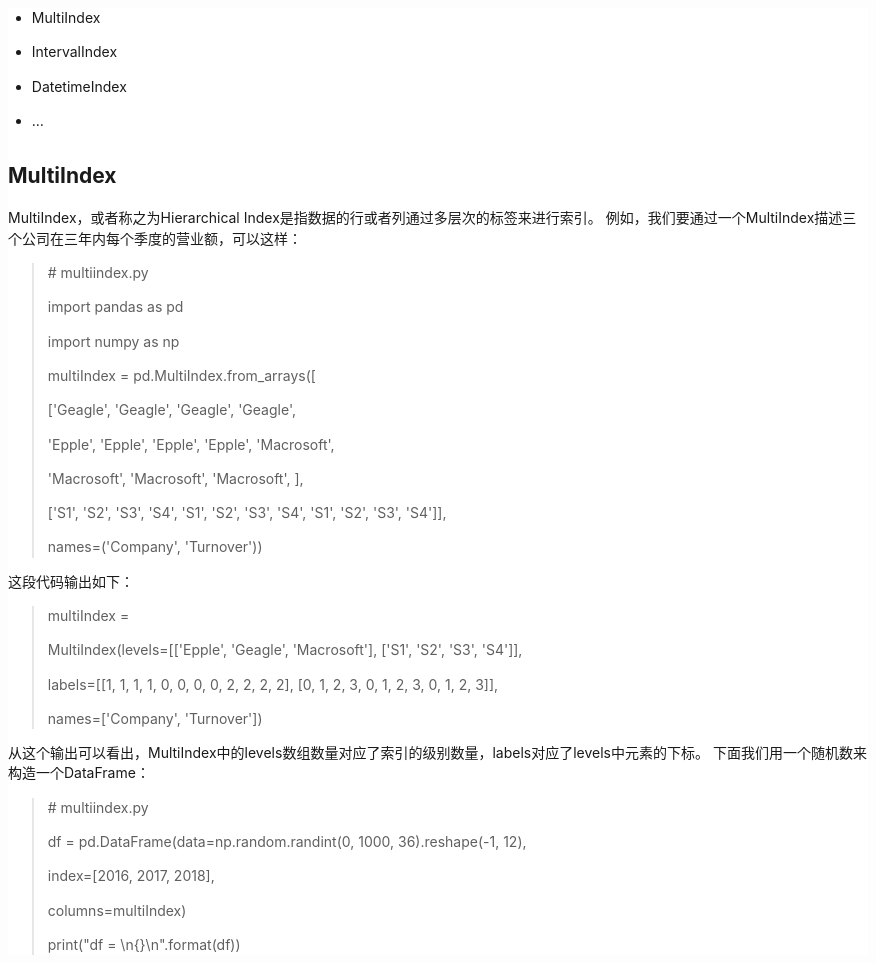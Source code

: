 - MultiIndex
    
- IntervalIndex
    
- DatetimeIndex
    
- …
    

## 

## **MultiIndex**

MultiIndex，或者称之为Hierarchical Index是指数据的行或者列通过多层次的标签来进行索引。 例如，我们要通过一个MultiIndex描述三个公司在三年内每个季度的营业额，可以这样：

> \# multiindex.py
> 
> import pandas as  pd
> 
> import numpy as  np
> 
> multiIndex = pd.MultiIndex.from_arrays(\[
> 
> \['Geagle',  'Geagle',  'Geagle',  'Geagle',
> 
>  'Epple',  'Epple',  'Epple',  'Epple',  'Macrosoft',
> 
>  'Macrosoft',  'Macrosoft',  'Macrosoft',  \],
> 
> \['S1',  'S2',  'S3',  'S4',  'S1',  'S2',  'S3',  'S4',  'S1',  'S2',  'S3',  'S4'\]\],
> 
> names=('Company',  'Turnover'))

这段代码输出如下：

> multiIndex =
> 
> MultiIndex(levels=\[\['Epple',  'Geagle',  'Macrosoft'\],  \['S1',  'S2',  'S3',  'S4'\]\],
> 
>  labels=\[\[1,  1,  1,  1,  0,  0,  0,  0,  2,  2,  2,  2\],  \[0,  1,  2,  3,  0,  1,  2,  3,  0,  1,  2,  3\]\],
> 
>  names=\['Company',  'Turnover'\])

从这个输出可以看出，MultiIndex中的levels数组数量对应了索引的级别数量，labels对应了levels中元素的下标。 下面我们用一个随机数来构造一个DataFrame：

> \# multiindex.py
> 
> df = pd.DataFrame(data=np.random.randint(0,  1000,  36).reshape(-1,  12),
> 
> index=\[2016,  2017,  2018\],
> 
> columns=multiIndex)
> 
> print("df = \\n{}\\n".format(df))
